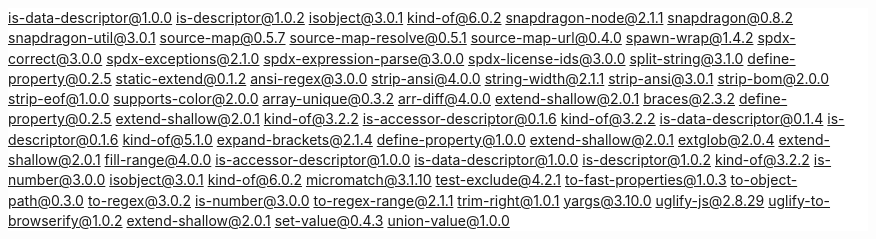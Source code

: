  is-data-descriptor@1.0.0
 is-descriptor@1.0.2
 isobject@3.0.1
 kind-of@6.0.2
 snapdragon-node@2.1.1
 snapdragon@0.8.2
 snapdragon-util@3.0.1
 source-map@0.5.7
 source-map-resolve@0.5.1
 source-map-url@0.4.0
 spawn-wrap@1.4.2
 spdx-correct@3.0.0
 spdx-exceptions@2.1.0
 spdx-expression-parse@3.0.0
 spdx-license-ids@3.0.0
 split-string@3.1.0
 define-property@0.2.5
 static-extend@0.1.2
 ansi-regex@3.0.0
 strip-ansi@4.0.0
 string-width@2.1.1
 strip-ansi@3.0.1
 strip-bom@2.0.0
 strip-eof@1.0.0
 supports-color@2.0.0
 array-unique@0.3.2
 arr-diff@4.0.0
 extend-shallow@2.0.1
 braces@2.3.2
 define-property@0.2.5
 extend-shallow@2.0.1
 kind-of@3.2.2
 is-accessor-descriptor@0.1.6
 kind-of@3.2.2
 is-data-descriptor@0.1.4
 is-descriptor@0.1.6
 kind-of@5.1.0
 expand-brackets@2.1.4
 define-property@1.0.0
 extend-shallow@2.0.1
 extglob@2.0.4
 extend-shallow@2.0.1
 fill-range@4.0.0
 is-accessor-descriptor@1.0.0
 is-data-descriptor@1.0.0
 is-descriptor@1.0.2
 kind-of@3.2.2
 is-number@3.0.0
 isobject@3.0.1
 kind-of@6.0.2
 micromatch@3.1.10
 test-exclude@4.2.1
 to-fast-properties@1.0.3
 to-object-path@0.3.0
 to-regex@3.0.2
 is-number@3.0.0
 to-regex-range@2.1.1
 trim-right@1.0.1
 yargs@3.10.0
 uglify-js@2.8.29
 uglify-to-browserify@1.0.2
 extend-shallow@2.0.1
 set-value@0.4.3
 union-value@1.0.0